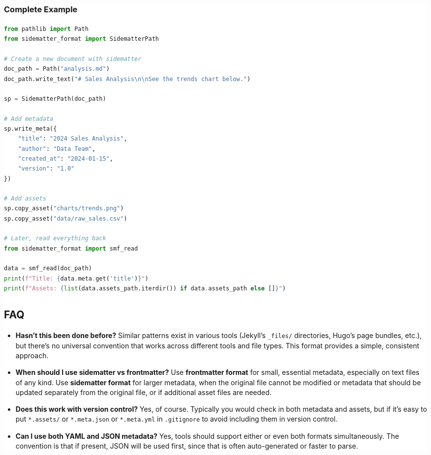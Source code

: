 ### Complete Example

```python
from pathlib import Path
from sidematter_format import SidematterPath

# Create a new document with sidematter
doc_path = Path("analysis.md")
doc_path.write_text("# Sales Analysis\n\nSee the trends chart below.")

sp = SidematterPath(doc_path)

# Add metadata
sp.write_meta({
    "title": "2024 Sales Analysis",
    "author": "Data Team",
    "created_at": "2024-01-15",
    "version": "1.0"
})

# Add assets
sp.copy_asset("charts/trends.png")
sp.copy_asset("data/raw_sales.csv")

# Later, read everything back
from sidematter_format import smf_read

data = smf_read(doc_path)
print(f"Title: {data.meta.get('title')}")
print(f"Assets: {list(data.assets_path.iterdir()) if data.assets_path else []}")
```

## FAQ

* **Hasn’t this been done before?** Similar patterns exist in various tools (Jekyll’s
  `_files/` directories, Hugo’s page bundles, etc.), but there’s no universal convention
  that works across different tools and file types.
  This format provides a simple, consistent approach.

* **When should I use sidematter vs frontmatter?** Use **frontmatter format** for small,
  essential metadata, especially on text files of any kind.
  Use **sidematter format** for larger metadata, when the original file cannot be
  modified or metadata that should be updated separately from the original file, or if
  additional asset files are needed.

* **Does this work with version control?** Yes, of course.
  Typically you would check in both metadata and assets, but if it’s easy to put
  `*.assets/` or `*.meta.json` or `*.meta.yml` in `.gitignore` to avoid including them
  in version control.

* **Can I use both YAML and JSON metadata?** Yes, tools should support either or even
  both formats simultaneously.
  The convention is that if present, JSON will be used first, since that is often
  auto-generated or faster to parse.
